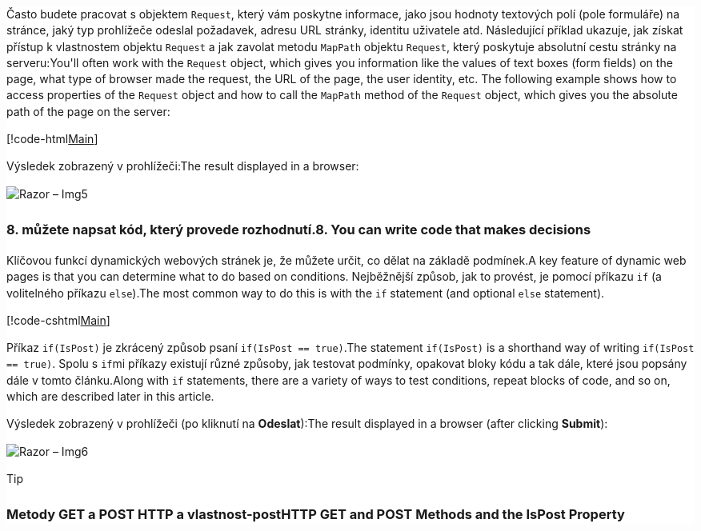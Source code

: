 <span data-ttu-id="bfe11-162">Často budete pracovat s objektem `Request`, který vám poskytne informace, jako jsou hodnoty textových polí (pole formuláře) na stránce, jaký typ prohlížeče odeslal požadavek, adresu URL stránky, identitu uživatele atd. Následující příklad ukazuje, jak získat přístup k vlastnostem objektu `Request` a jak zavolat metodu `MapPath` objektu `Request`, který poskytuje absolutní cestu stránky na serveru:</span><span class="sxs-lookup"><span data-stu-id="bfe11-162">You'll often work with the `Request` object, which gives you information like the values of text boxes (form fields) on the page, what type of browser made the request, the URL of the page, the user identity, etc. The following example shows how to access properties of the `Request` object and how to call the `MapPath` method of the `Request` object, which gives you the absolute path of the page on the server:</span></span>

[!code-html[Main](introducing-razor-syntax-c/samples/sample9.html)]

<span data-ttu-id="bfe11-163">Výsledek zobrazený v prohlížeči:</span><span class="sxs-lookup"><span data-stu-id="bfe11-163">The result displayed in a browser:</span></span>

![Razor – Img5](introducing-razor-syntax-c/_static/image5.jpg)

### <a name="8-you-can-write-code-that-makes-decisions"></a><span data-ttu-id="bfe11-165">8. můžete napsat kód, který provede rozhodnutí.</span><span class="sxs-lookup"><span data-stu-id="bfe11-165">8. You can write code that makes decisions</span></span>

<span data-ttu-id="bfe11-166">Klíčovou funkcí dynamických webových stránek je, že můžete určit, co dělat na základě podmínek.</span><span class="sxs-lookup"><span data-stu-id="bfe11-166">A key feature of dynamic web pages is that you can determine what to do based on conditions.</span></span> <span data-ttu-id="bfe11-167">Nejběžnější způsob, jak to provést, je pomocí příkazu `if` (a volitelného příkazu `else`).</span><span class="sxs-lookup"><span data-stu-id="bfe11-167">The most common way to do this is with the `if` statement (and optional `else` statement).</span></span>

[!code-cshtml[Main](introducing-razor-syntax-c/samples/sample10.cshtml)]

<span data-ttu-id="bfe11-168">Příkaz `if(IsPost)` je zkrácený způsob psaní `if(IsPost == true)`.</span><span class="sxs-lookup"><span data-stu-id="bfe11-168">The statement `if(IsPost)` is a shorthand way of writing `if(IsPost == true)`.</span></span> <span data-ttu-id="bfe11-169">Spolu s `if`mi příkazy existují různé způsoby, jak testovat podmínky, opakovat bloky kódu a tak dále, které jsou popsány dále v tomto článku.</span><span class="sxs-lookup"><span data-stu-id="bfe11-169">Along with `if` statements, there are a variety of ways to test conditions, repeat blocks of code, and so on, which are described later in this article.</span></span>

<span data-ttu-id="bfe11-170">Výsledek zobrazený v prohlížeči (po kliknutí na **Odeslat**):</span><span class="sxs-lookup"><span data-stu-id="bfe11-170">The result displayed in a browser (after clicking **Submit**):</span></span>

![Razor – Img6](introducing-razor-syntax-c/_static/image6.jpg)

> [!TIP] 
> 
> <a id="SB_HttpGetPost"></a>
> ### <a name="http-get-and-post-methods-and-the-ispost-property"></a><span data-ttu-id="bfe11-172">Metody GET a POST HTTP a vlastnost-post</span><span class="sxs-lookup"><span data-stu-id="bfe11-172">HTTP GET and POST Methods and the IsPost Property</span></span>
> 